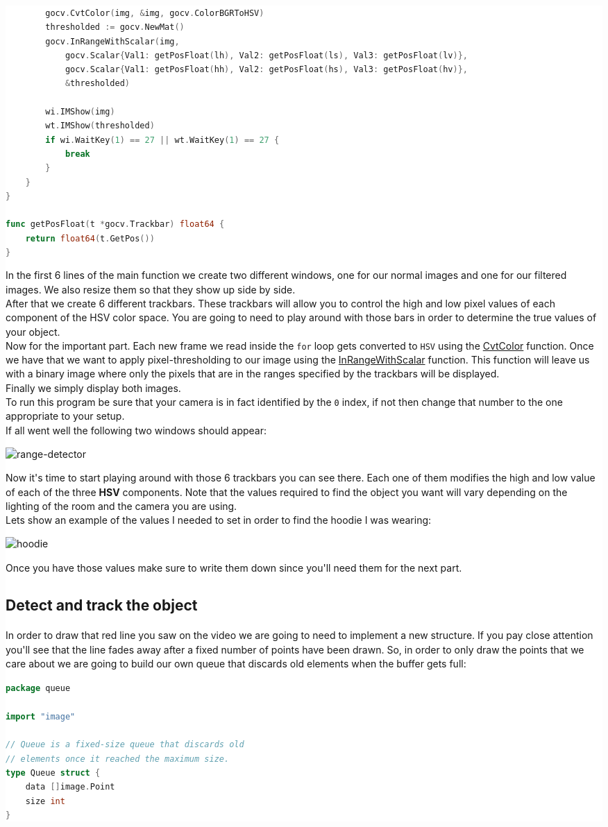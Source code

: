 ```go
		gocv.CvtColor(img, &img, gocv.ColorBGRToHSV)
		thresholded := gocv.NewMat()
		gocv.InRangeWithScalar(img,
			gocv.Scalar{Val1: getPosFloat(lh), Val2: getPosFloat(ls), Val3: getPosFloat(lv)},
			gocv.Scalar{Val1: getPosFloat(hh), Val2: getPosFloat(hs), Val3: getPosFloat(hv)},
			&thresholded)

		wi.IMShow(img)
		wt.IMShow(thresholded)
		if wi.WaitKey(1) == 27 || wt.WaitKey(1) == 27 {
			break
		}
	}
}

func getPosFloat(t *gocv.Trackbar) float64 {
	return float64(t.GetPos())
}
```
In the first 6 lines of the main function we create two different windows, one for our normal images and one for our filtered images. We also resize them so that they show up side by side.  
After that we create 6 different trackbars. These trackbars will allow you to control the high and low pixel values of each component of the HSV color space. You are going to need to play around with those bars in order to determine the true values of your object.  
Now for the important part. Each new frame we read inside the `for` loop gets converted to `HSV` using the [CvtColor](https://godoc.org/gocv.io/x/gocv#CvtColor) function. Once we have that we want to apply pixel-thresholding to our image using the [InRangeWithScalar](https://godoc.org/gocv.io/x/gocv#InRangeWithScalar) function. This function will leave us with a binary image where only the pixels that are in the ranges specified by the trackbars will be displayed.  
Finally we simply display both images.  
To run this program be sure that your camera is in fact identified by the `0` index, if not then change that number to the one appropriate to your setup.  
If all went well the following two windows should appear:

![range-detector](/images/range-detector.png)

Now it's time to start playing around with those 6 trackbars you can see there. Each one of them modifies the high and low value of each of the three **HSV** components. Note that the values required to find the object you want will vary depending on the lighting of the room and the camera you are using.  
Lets show an example of the values I needed to set in order to find the hoodie I was wearing:

![hoodie](/images/range-detector-found.png)

Once you have those values make sure to write them down since you'll need them for the next part.

## Detect and track the object
In order to draw that red line you saw on the video we are going to need to implement a new structure. If you pay close attention you'll see that the line fades away after a fixed number of points have been drawn. So, in order to only draw the points that we care about we are going to build our own queue that discards old elements when the buffer gets full:
```go
package queue

import "image"

// Queue is a fixed-size queue that discards old
// elements once it reached the maximum size.
type Queue struct {
	data []image.Point
	size int
}

```